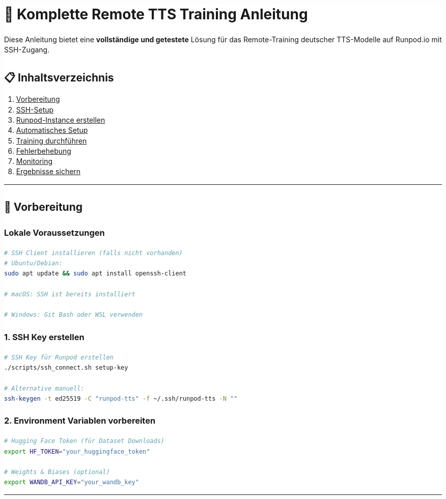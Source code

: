 # 🚀 Komplette Remote TTS Training Anleitung

Diese Anleitung bietet eine **vollständige und getestete** Lösung für das Remote-Training deutscher TTS-Modelle auf Runpod.io mit SSH-Zugang.

## 📋 Inhaltsverzeichnis

1. [Vorbereitung](#vorbereitung)
2. [SSH-Setup](#ssh-setup)
3. [Runpod-Instance erstellen](#runpod-instance-erstellen)
4. [Automatisches Setup](#automatisches-setup)
5. [Training durchführen](#training-durchführen)
6. [Fehlerbehebung](#fehlerbehebung)
7. [Monitoring](#monitoring)
8. [Ergebnisse sichern](#ergebnisse-sichern)

---

## 🎯 Vorbereitung

### Lokale Voraussetzungen
```bash
# SSH Client installieren (falls nicht vorhanden)
# Ubuntu/Debian:
sudo apt update && sudo apt install openssh-client

# macOS: SSH ist bereits installiert

# Windows: Git Bash oder WSL verwenden
```

### 1. SSH Key erstellen
```bash
# SSH Key für Runpod erstellen
./scripts/ssh_connect.sh setup-key

# Alternative manuell:
ssh-keygen -t ed25519 -C "runpod-tts" -f ~/.ssh/runpod-tts -N ""
```

### 2. Environment Variablen vorbereiten
```bash
# Hugging Face Token (für Dataset Downloads)
export HF_TOKEN="your_huggingface_token"

# Weights & Biases (optional)
export WANDB_API_KEY="your_wandb_key"
```

---
